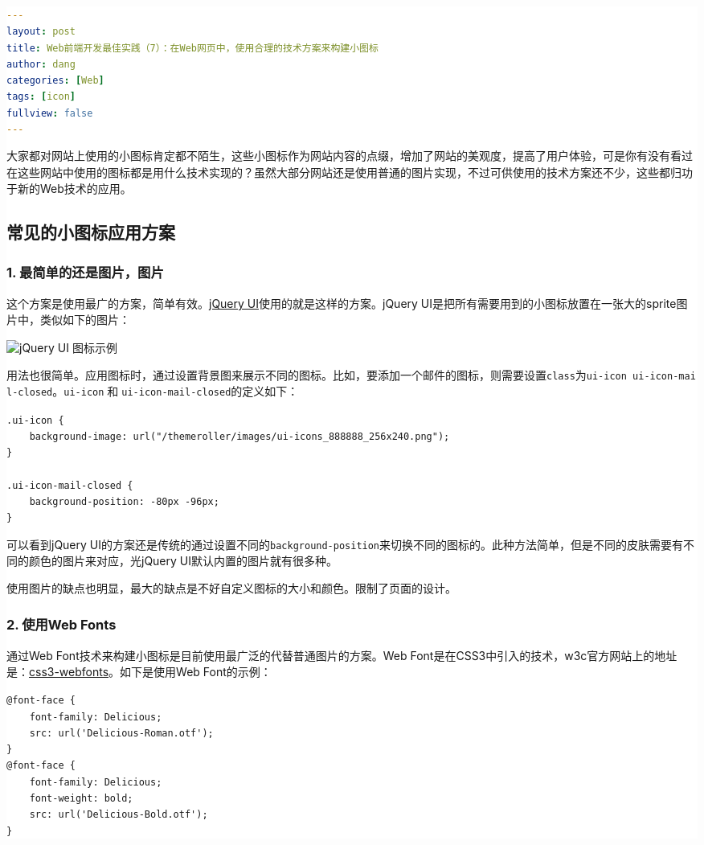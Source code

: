 ```yaml
---
layout: post
title: Web前端开发最佳实践（7）：在Web网页中，使用合理的技术方案来构建小图标
author: dang
categories: [Web]
tags: [icon]
fullview: false
---
```


大家都对网站上使用的小图标肯定都不陌生，这些小图标作为网站内容的点缀，增加了网站的美观度，提高了用户体验，可是你有没有看过在这些网站中使用的图标都是用什么技术实现的？虽然大部分网站还是使用普通的图片实现，不过可供使用的技术方案还不少，这些都归功于新的Web技术的应用。

## 常见的小图标应用方案

### 1. 最简单的还是图片，图片

这个方案是使用最广的方案，简单有效。[jQuery UI](http://jqueryui.com/)使用的就是这样的方案。jQuery UI是把所有需要用到的小图标放置在一张大的sprite图片中，类似如下的图片：

![jQuery UI 图标示例](http://download.jqueryui.com/themeroller/images/ui-icons_888888_256x240.png)

用法也很简单。应用图标时，通过设置背景图来展示不同的图标。比如，要添加一个邮件的图标，则需要设置`class`为`ui-icon ui-icon-mail-closed`。`ui-icon` 和 `ui-icon-mail-closed`的定义如下：

    .ui-icon {
        background-image: url("/themeroller/images/ui-icons_888888_256x240.png");
    }

    .ui-icon-mail-closed {
        background-position: -80px -96px;
    }

可以看到jQuery UI的方案还是传统的通过设置不同的`background-position`来切换不同的图标的。此种方法简单，但是不同的皮肤需要有不同的颜色的图片来对应，光jQuery UI默认内置的图片就有很多种。

使用图片的缺点也明显，最大的缺点是不好自定义图标的大小和颜色。限制了页面的设计。

### 2. 使用Web Fonts

通过Web Font技术来构建小图标是目前使用最广泛的代替普通图片的方案。Web Font是在CSS3中引入的技术，w3c官方网站上的地址是：[css3-webfonts](http://www.w3.org/TR/css3-webfonts/)。如下是使用Web Font的示例：

	@font-face {
	    font-family: Delicious;
	    src: url('Delicious-Roman.otf');
	}
	@font-face {
	    font-family: Delicious;
	    font-weight: bold;
	    src: url('Delicious-Bold.otf');
	}
